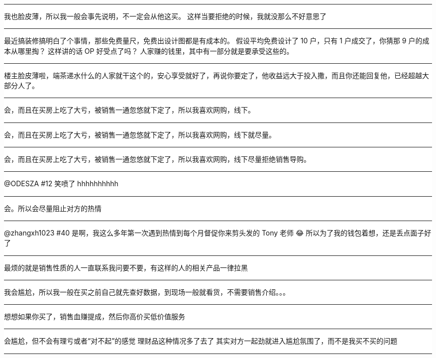 ---------------------------------------------------

我也脸皮薄，所以我一般会事先说明，不一定会从他这买。
这样当要拒绝的时候，我就没那么不好意思了

---------------------------------------------------

最近搞装修搞明白了个事情，那些免费量尺，免费出设计图都是有成本的。
假设平均免费设计了 10 户，只有 1 户成交了，你猜那 9 户的成本从哪里掏？
这样讲的话 OP 好受点了吗？
人家赚的钱里，其中有一部分就是要承受这些的。

---------------------------------------------------

楼主脸皮薄啦，端茶递水什么的人家就干这个的，安心享受就好了，再说你要定了，他收益远大于投入撒，而且你还能回复他，已经超越大部分人了。

---------------------------------------------------

会，而且在买房上吃了大亏，被销售一通忽悠就下定了，所以我喜欢网购，线下。

---------------------------------------------------

会，而且在买房上吃了大亏，被销售一通忽悠就下定了，所以我喜欢网购，线下就尽量。

---------------------------------------------------

会，而且在买房上吃了大亏，被销售一通忽悠就下定了，所以我喜欢网购，线下尽量拒绝销售导购。

---------------------------------------------------

@ODESZA #12 笑喷了 hhhhhhhhhh

---------------------------------------------------

会。所以会尽量阻止对方的热情

---------------------------------------------------

@zhangxh1023 #40 是啊，我这么多年第一次遇到热情到每个月督促你来剪头发的 Tony 老师 😂 所以为了我的钱包着想，还是丢点面子好了

---------------------------------------------------

最烦的就是销售性质的人一直联系我问要不要，有这样的人的相关产品一律拉黑

---------------------------------------------------

我会尴尬，所以我一般在买之前自己就先查好数据，到现场一般就看货，不需要销售介绍。。。

---------------------------------------------------

想想如果你买了，销售血赚提成，然后你高价买低价值服务

---------------------------------------------------

会尴尬，但不会有理亏或者“对不起”的感觉
理财品这种情况多了去了
其实对方一起劲就进入尴尬氛围了，而不是我买不买的问题

---------------------------------------------------
